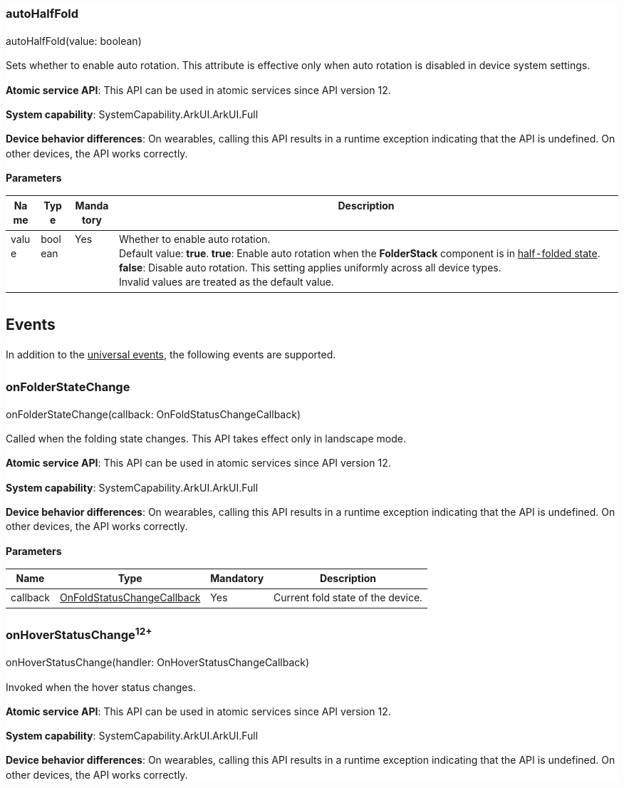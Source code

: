 ### autoHalfFold

autoHalfFold(value: boolean)

Sets whether to enable auto rotation. This attribute is effective only when auto rotation is disabled in device system settings.

**Atomic service API**: This API can be used in atomic services since API version 12.

**System capability**: SystemCapability.ArkUI.ArkUI.Full

**Device behavior differences**: On wearables, calling this API results in a runtime exception indicating that the API is undefined. On other devices, the API works correctly.

**Parameters**

| Name| Type   | Mandatory| Description                               |
| ------ | ------- | ---- | ----------------------------------- |
| value  | boolean | Yes  | Whether to enable auto rotation.<br>Default value: **true**. **true**: Enable auto rotation when the **FolderStack** component is in [half-folded state](ts-appendix-enums.md#foldstatus11). **false**: Disable auto rotation. This setting applies uniformly across all device types.<br>Invalid values are treated as the default value.|

## Events

In addition to the [universal events](ts-component-general-events.md), the following events are supported.

### onFolderStateChange

onFolderStateChange(callback: OnFoldStatusChangeCallback)

Called when the folding state changes. This API takes effect only in landscape mode.

**Atomic service API**: This API can be used in atomic services since API version 12.

**System capability**: SystemCapability.ArkUI.ArkUI.Full

**Device behavior differences**: On wearables, calling this API results in a runtime exception indicating that the API is undefined. On other devices, the API works correctly.

**Parameters**

| Name    | Type                                           | Mandatory| Description                |
| ---------- | ----------------------------------------------- | ---- | -------------------- |
| callback | [OnFoldStatusChangeCallback](#onfoldstatuschangecallback18) | Yes  | Current fold state of the device.|


### onHoverStatusChange<sup>12+</sup>

onHoverStatusChange(handler: OnHoverStatusChangeCallback)

Invoked when the hover status changes.

**Atomic service API**: This API can be used in atomic services since API version 12.

**System capability**: SystemCapability.ArkUI.ArkUI.Full

**Device behavior differences**: On wearables, calling this API results in a runtime exception indicating that the API is undefined. On other devices, the API works correctly.
